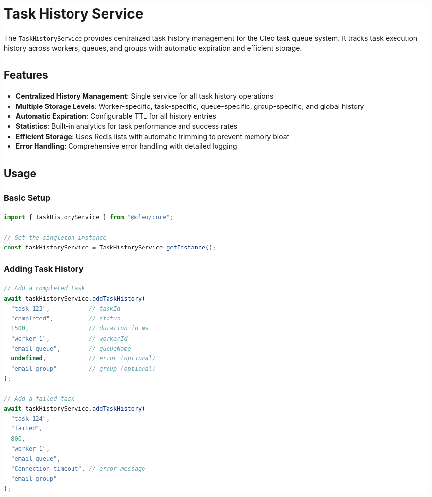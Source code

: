 # Task History Service

The `TaskHistoryService` provides centralized task history management for the Cleo task queue system. It tracks task execution history across workers, queues, and groups with automatic expiration and efficient storage.

## Features

- **Centralized History Management**: Single service for all task history operations
- **Multiple Storage Levels**: Worker-specific, task-specific, queue-specific, group-specific, and global history
- **Automatic Expiration**: Configurable TTL for all history entries
- **Statistics**: Built-in analytics for task performance and success rates
- **Efficient Storage**: Uses Redis lists with automatic trimming to prevent memory bloat
- **Error Handling**: Comprehensive error handling with detailed logging

## Usage

### Basic Setup

```typescript
import { TaskHistoryService } from "@cleo/core";

// Get the singleton instance
const taskHistoryService = TaskHistoryService.getInstance();
```

### Adding Task History

```typescript
// Add a completed task
await taskHistoryService.addTaskHistory(
  "task-123",           // taskId
  "completed",          // status
  1500,                 // duration in ms
  "worker-1",           // workerId
  "email-queue",        // queueName
  undefined,            // error (optional)
  "email-group"         // group (optional)
);

// Add a failed task
await taskHistoryService.addTaskHistory(
  "task-124",
  "failed",
  800,
  "worker-1",
  "email-queue",
  "Connection timeout", // error message
  "email-group"
);
```
